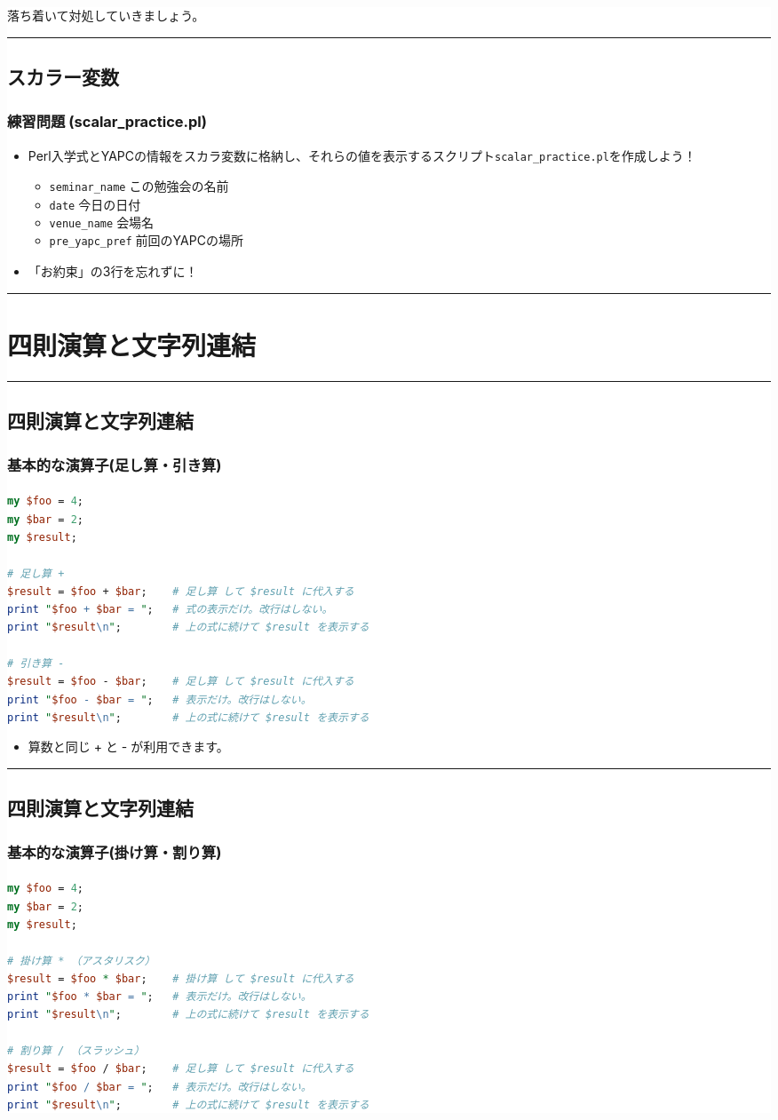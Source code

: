 落ち着いて対処していきましょう。

___
## スカラー変数
### 練習問題 (scalar\_practice.pl)
- Perl入学式とYAPCの情報をスカラ変数に格納し、それらの値を表示するスクリプト`scalar_practice.pl`を作成しよう！

    - `seminar_name` この勉強会の名前
    - `date` 今日の日付
    - `venue_name` 会場名
    - `pre_yapc_pref` 前回のYAPCの場所

- 「お約束」の3行を忘れずに！

---
# 四則演算と文字列連結

___
## 四則演算と文字列連結
### 基本的な演算子(足し算・引き算)
```perl
my $foo = 4;
my $bar = 2;
my $result;

# 足し算 +
$result = $foo + $bar;    # 足し算 して $result に代入する
print "$foo + $bar = ";   # 式の表示だけ。改行はしない。
print "$result\n";        # 上の式に続けて $result を表示する

# 引き算 -
$result = $foo - $bar;    # 足し算 して $result に代入する
print "$foo - $bar = ";   # 表示だけ。改行はしない。
print "$result\n";        # 上の式に続けて $result を表示する
```

- 算数と同じ + と - が利用できます。

___
## 四則演算と文字列連結
### 基本的な演算子(掛け算・割り算)
```perl
my $foo = 4;
my $bar = 2;
my $result;

# 掛け算 * （アスタリスク）
$result = $foo * $bar;    # 掛け算 して $result に代入する
print "$foo * $bar = ";   # 表示だけ。改行はしない。
print "$result\n";        # 上の式に続けて $result を表示する

# 割り算 / （スラッシュ）
$result = $foo / $bar;    # 足し算 して $result に代入する
print "$foo / $bar = ";   # 表示だけ。改行はしない。
print "$result\n";        # 上の式に続けて $result を表示する
```
